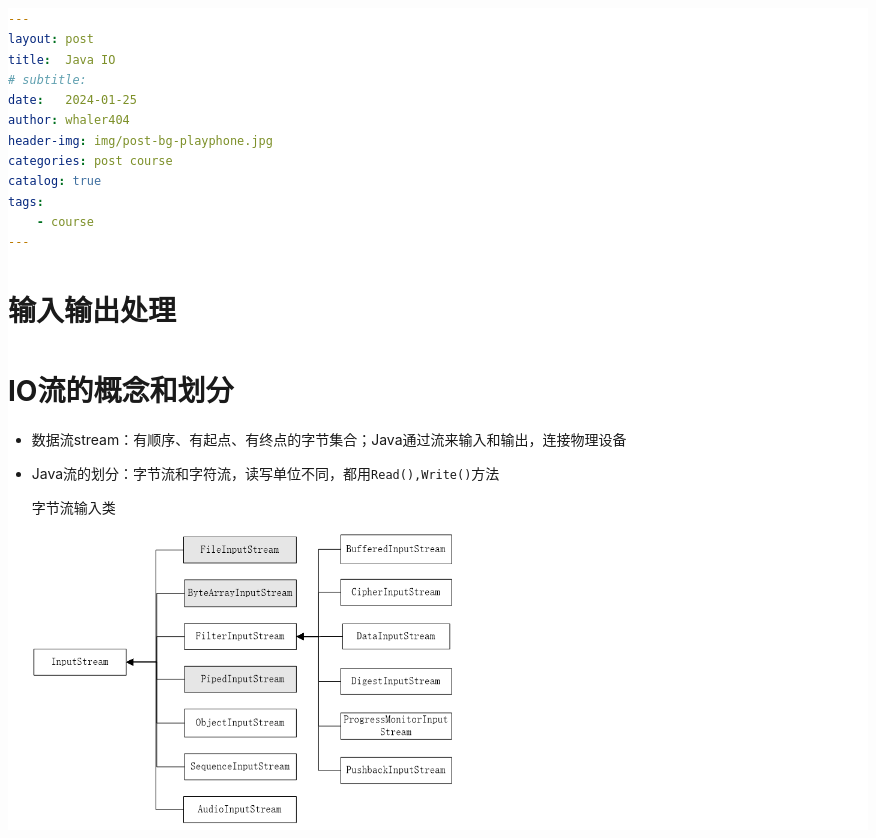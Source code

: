 ```yaml
---
layout: post
title:  Java IO
# subtitle: 
date:   2024-01-25
author: whaler404
header-img: img/post-bg-playphone.jpg
categories: post course
catalog: true
tags:
    - course
---
```


# 输入输出处理

# IO流的概念和划分

- 数据流stream：有顺序、有起点、有终点的字节集合；Java通过流来输入和输出，连接物理设备

- Java流的划分：字节流和字符流，读写单位不同，都用`Read(),Write()`方法

  字节流输入类

  <img src="/assets/images/java.assets/image-20231218114316481.png" alt="image-20231218114316481" style="zoom:60%;" />
